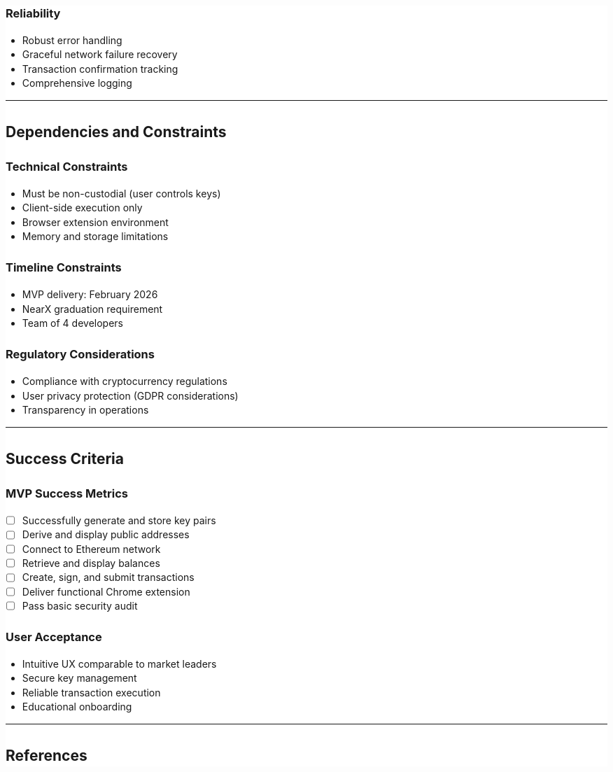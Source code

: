 ### Reliability
- Robust error handling
- Graceful network failure recovery
- Transaction confirmation tracking
- Comprehensive logging

---

## Dependencies and Constraints

### Technical Constraints
- Must be non-custodial (user controls keys)
- Client-side execution only
- Browser extension environment
- Memory and storage limitations

### Timeline Constraints
- MVP delivery: February 2026
- NearX graduation requirement
- Team of 4 developers

### Regulatory Considerations
- Compliance with cryptocurrency regulations
- User privacy protection (GDPR considerations)
- Transparency in operations

---

## Success Criteria

### MVP Success Metrics
- [ ] Successfully generate and store key pairs
- [ ] Derive and display public addresses
- [ ] Connect to Ethereum network
- [ ] Retrieve and display balances
- [ ] Create, sign, and submit transactions
- [ ] Deliver functional Chrome extension
- [ ] Pass basic security audit

### User Acceptance
- Intuitive UX comparable to market leaders
- Secure key management
- Reliable transaction execution
- Educational onboarding

---

## References
